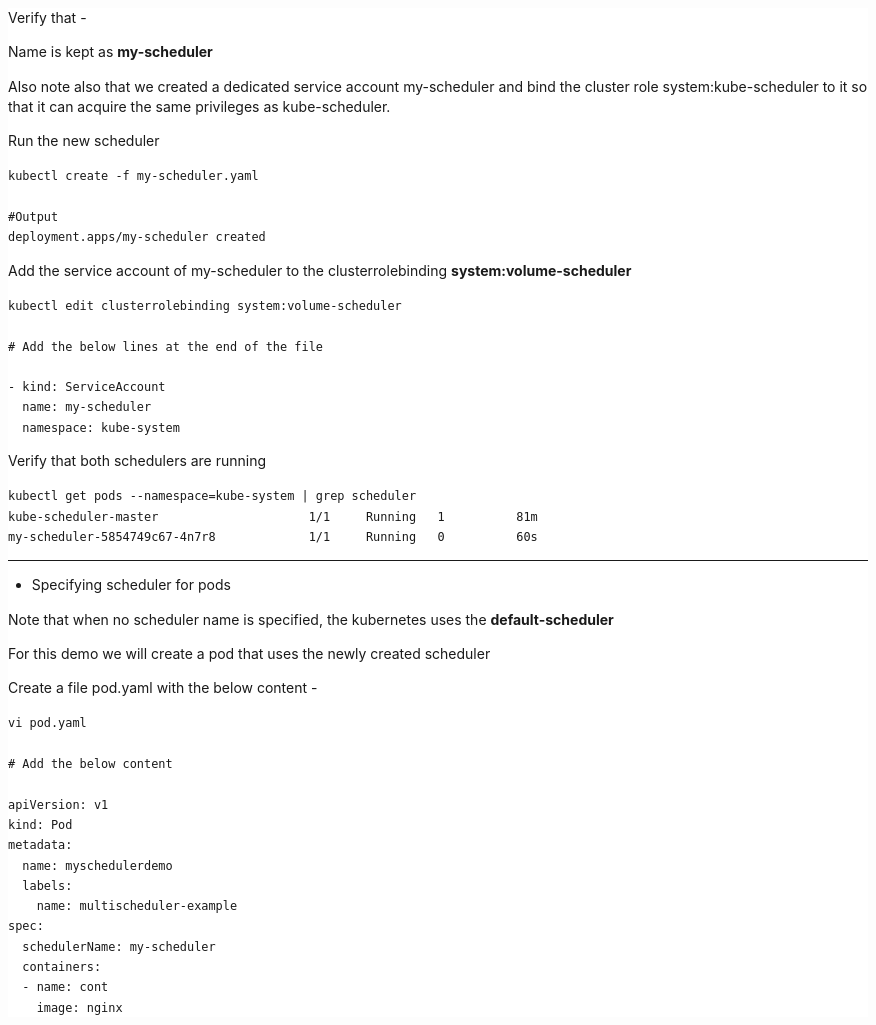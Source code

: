 Verify that - 

Name is kept as **my-scheduler**

Also note also that we created a dedicated service account my-scheduler and bind the cluster role system:kube-scheduler to it so that it can acquire the same privileges as kube-scheduler.

Run the new scheduler 

```
kubectl create -f my-scheduler.yaml

#Output
deployment.apps/my-scheduler created

```

Add the service account of my-scheduler to the clusterrolebinding **system:volume-scheduler**

```
kubectl edit clusterrolebinding system:volume-scheduler

# Add the below lines at the end of the file

- kind: ServiceAccount
  name: my-scheduler
  namespace: kube-system

```

Verify that both schedulers are running 

```
kubectl get pods --namespace=kube-system | grep scheduler
kube-scheduler-master                     1/1     Running   1          81m
my-scheduler-5854749c67-4n7r8             1/1     Running   0          60s
```

---

* Specifying scheduler for pods 

Note that when no scheduler name is specified, the kubernetes uses the **default-scheduler** 

For this demo we will create a pod that uses the newly created scheduler 

Create a file pod.yaml with the below content - 

```
vi pod.yaml 

# Add the below content 

apiVersion: v1
kind: Pod
metadata:
  name: myschedulerdemo
  labels:
    name: multischeduler-example
spec:
  schedulerName: my-scheduler
  containers:
  - name: cont
    image: nginx

```
